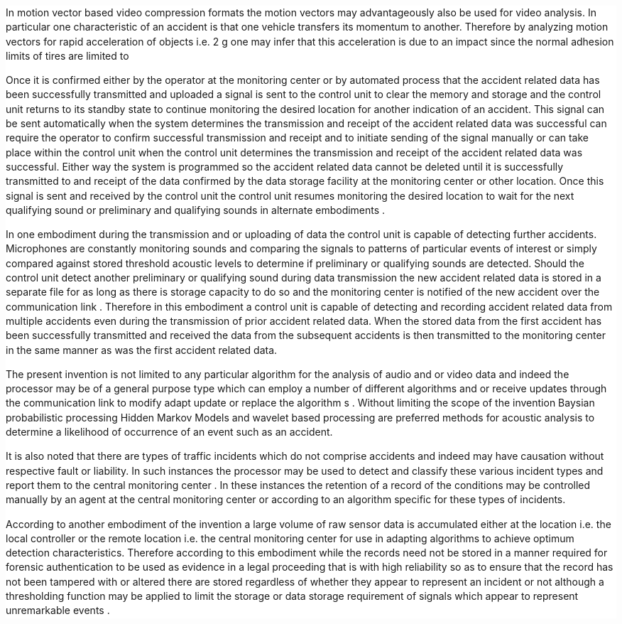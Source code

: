 In motion vector based video compression formats the motion vectors may advantageously also be used for video analysis. In particular one characteristic of an accident is that one vehicle transfers its momentum to another. Therefore by analyzing motion vectors for rapid acceleration of objects i.e. 2 g one may infer that this acceleration is due to an impact since the normal adhesion limits of tires are limited to 

Once it is confirmed either by the operator at the monitoring center or by automated process that the accident related data has been successfully transmitted and uploaded a signal is sent to the control unit to clear the memory and storage and the control unit returns to its standby state to continue monitoring the desired location for another indication of an accident. This signal can be sent automatically when the system determines the transmission and receipt of the accident related data was successful can require the operator to confirm successful transmission and receipt and to initiate sending of the signal manually or can take place within the control unit when the control unit determines the transmission and receipt of the accident related data was successful. Either way the system is programmed so the accident related data cannot be deleted until it is successfully transmitted to and receipt of the data confirmed by the data storage facility at the monitoring center or other location. Once this signal is sent and received by the control unit the control unit resumes monitoring the desired location to wait for the next qualifying sound or preliminary and qualifying sounds in alternate embodiments .

In one embodiment during the transmission and or uploading of data the control unit is capable of detecting further accidents. Microphones are constantly monitoring sounds and comparing the signals to patterns of particular events of interest or simply compared against stored threshold acoustic levels to determine if preliminary or qualifying sounds are detected. Should the control unit detect another preliminary or qualifying sound during data transmission the new accident related data is stored in a separate file for as long as there is storage capacity to do so and the monitoring center is notified of the new accident over the communication link . Therefore in this embodiment a control unit is capable of detecting and recording accident related data from multiple accidents even during the transmission of prior accident related data. When the stored data from the first accident has been successfully transmitted and received the data from the subsequent accidents is then transmitted to the monitoring center in the same manner as was the first accident related data.

The present invention is not limited to any particular algorithm for the analysis of audio and or video data and indeed the processor may be of a general purpose type which can employ a number of different algorithms and or receive updates through the communication link to modify adapt update or replace the algorithm s . Without limiting the scope of the invention Baysian probabilistic processing Hidden Markov Models and wavelet based processing are preferred methods for acoustic analysis to determine a likelihood of occurrence of an event such as an accident.

It is also noted that there are types of traffic incidents which do not comprise accidents and indeed may have causation without respective fault or liability. In such instances the processor may be used to detect and classify these various incident types and report them to the central monitoring center . In these instances the retention of a record of the conditions may be controlled manually by an agent at the central monitoring center or according to an algorithm specific for these types of incidents.

According to another embodiment of the invention a large volume of raw sensor data is accumulated either at the location i.e. the local controller or the remote location i.e. the central monitoring center for use in adapting algorithms to achieve optimum detection characteristics. Therefore according to this embodiment while the records need not be stored in a manner required for forensic authentication to be used as evidence in a legal proceeding that is with high reliability so as to ensure that the record has not been tampered with or altered there are stored regardless of whether they appear to represent an incident or not although a thresholding function may be applied to limit the storage or data storage requirement of signals which appear to represent unremarkable events .
